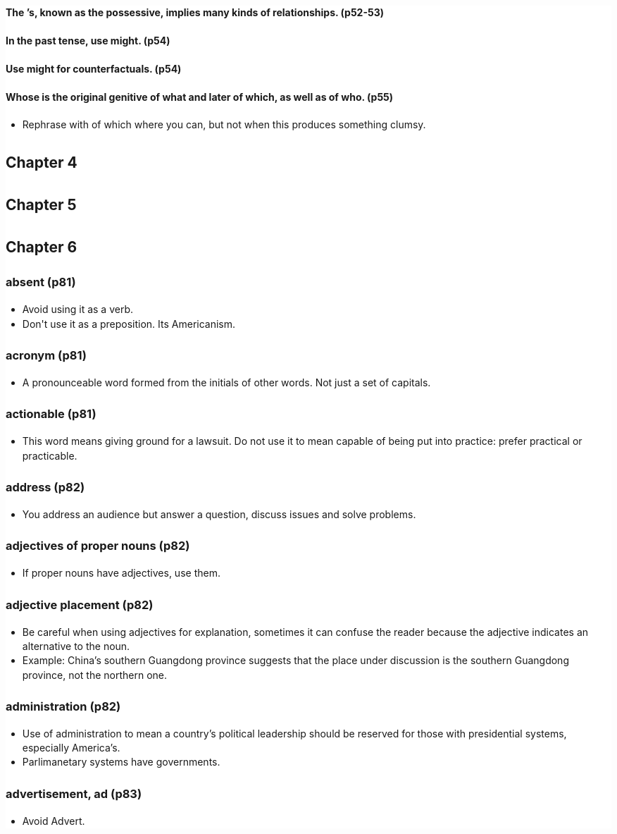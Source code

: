 #### The ’s, known as the possessive, implies many kinds of relationships. (p52-53)

#### In the past tense, use might. (p54)

#### Use might for counterfactuals. (p54)

#### Whose is the original genitive of what and later of which, as well as of who. (p55)
* Rephrase with of which where you can, but not when this produces something clumsy.

## Chapter 4

## Chapter 5

## Chapter 6

### absent (p81)
* Avoid using it as a verb. 
* Don't use it as a preposition. Its Americanism. 

### acronym (p81)
* A pronounceable word formed from the initials of other words. Not just a set of capitals.

### actionable (p81)
* This word means giving ground for a lawsuit. Do not use it to mean capable of being put into practice: prefer practical or practicable.

### address (p82)
* You address an audience but answer a question, discuss issues and solve problems. 

### adjectives of proper nouns (p82)
* If proper nouns have adjectives, use them.

### adjective placement (p82)
* Be careful when using adjectives for explanation, sometimes it can confuse the reader because the adjective indicates an alternative to the noun.
* Example: China’s southern Guangdong province suggests that the place under discussion is the southern Guangdong province, not the northern one.

### administration (p82)
* Use of administration to mean a country’s political leadership should be reserved for those with presidential systems, especially America’s. 
* Parlimanetary systems have governments.

### advertisement, ad (p83)
* Avoid Advert.
